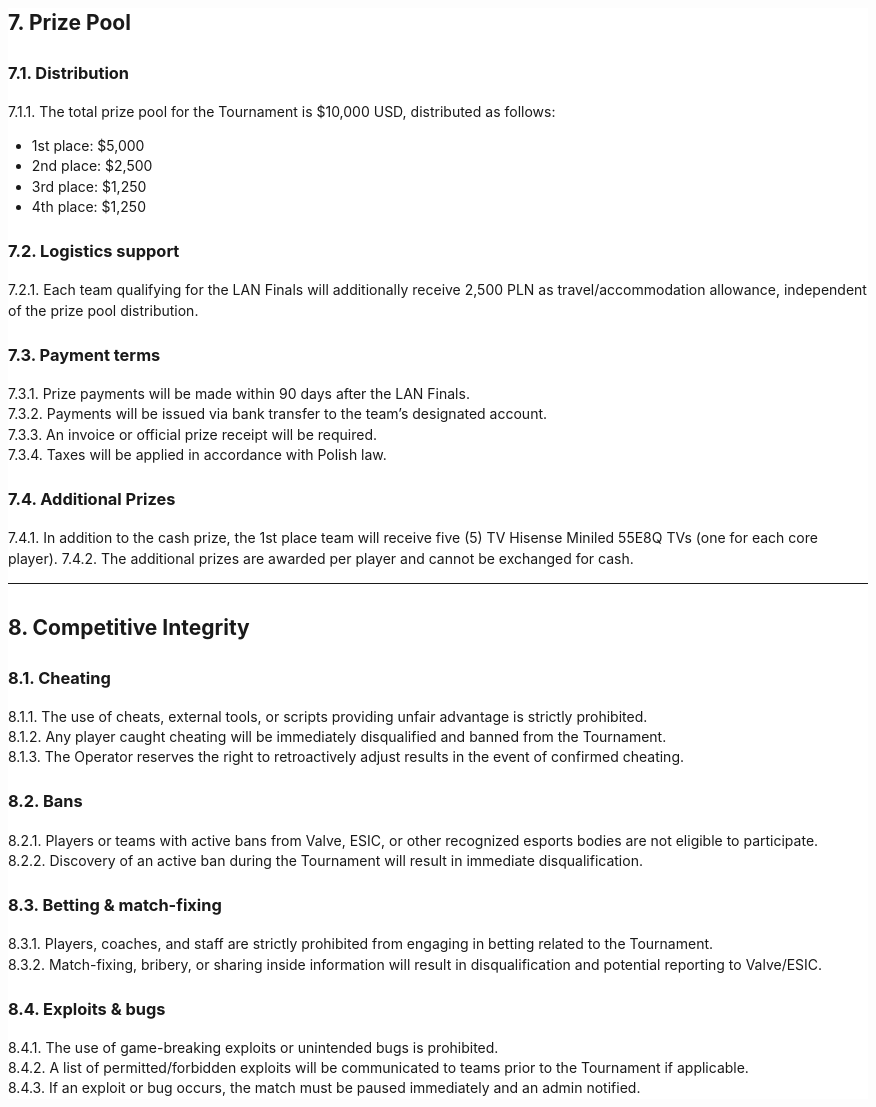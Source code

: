## 7. Prize Pool

### 7.1. Distribution
7.1.1. The total prize pool for the Tournament is $10,000 USD, distributed as follows:  
- 1st place: $5,000  
- 2nd place: $2,500  
- 3rd place: $1,250  
- 4th place: $1,250  

### 7.2. Logistics support
7.2.1. Each team qualifying for the LAN Finals will additionally receive 2,500 PLN as travel/accommodation allowance, independent of the prize pool distribution.  

### 7.3. Payment terms
7.3.1. Prize payments will be made within 90 days after the LAN Finals.  
7.3.2. Payments will be issued via bank transfer to the team’s designated account.  
7.3.3. An invoice or official prize receipt will be required.  
7.3.4. Taxes will be applied in accordance with Polish law.  

### 7.4. Additional Prizes
7.4.1. In addition to the cash prize, the 1st place team will receive five (5) TV Hisense Miniled 55E8Q TVs (one for each core player).
7.4.2. The additional prizes are awarded per player and cannot be exchanged for cash.

---

## 8. Competitive Integrity

### 8.1. Cheating
8.1.1. The use of cheats, external tools, or scripts providing unfair advantage is strictly prohibited.  
8.1.2. Any player caught cheating will be immediately disqualified and banned from the Tournament.  
8.1.3. The Operator reserves the right to retroactively adjust results in the event of confirmed cheating.  

### 8.2. Bans
8.2.1. Players or teams with active bans from Valve, ESIC, or other recognized esports bodies are not eligible to participate.  
8.2.2. Discovery of an active ban during the Tournament will result in immediate disqualification.  

### 8.3. Betting & match-fixing
8.3.1. Players, coaches, and staff are strictly prohibited from engaging in betting related to the Tournament.  
8.3.2. Match-fixing, bribery, or sharing inside information will result in disqualification and potential reporting to Valve/ESIC.  

### 8.4. Exploits & bugs
8.4.1. The use of game-breaking exploits or unintended bugs is prohibited.  
8.4.2. A list of permitted/forbidden exploits will be communicated to teams prior to the Tournament if applicable.  
8.4.3. If an exploit or bug occurs, the match must be paused immediately and an admin notified.  
